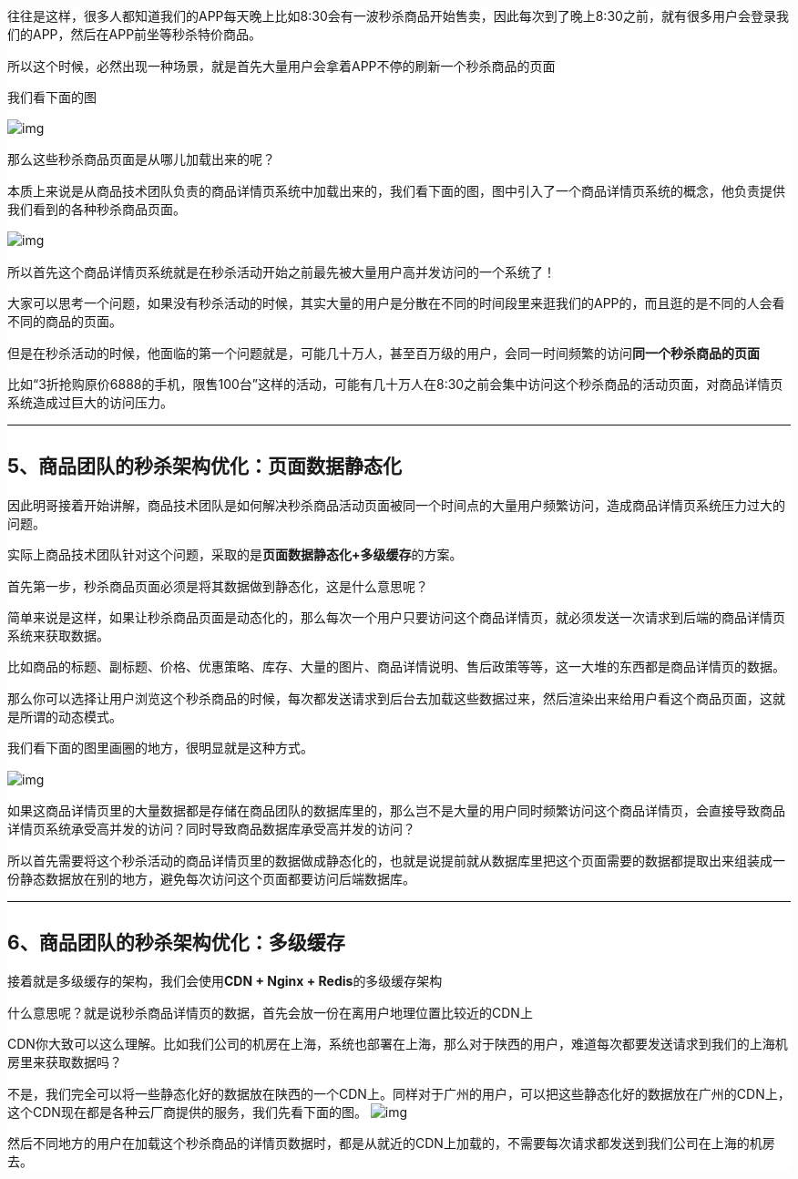 往往是这样，很多人都知道我们的APP每天晚上比如8:30会有一波秒杀商品开始售卖，因此每次到了晚上8:30之前，就有很多用户会登录我们的APP，然后在APP前坐等秒杀特价商品。

所以这个时候，必然出现一种场景，就是首先大量用户会拿着APP不停的刷新一个秒杀商品的页面

我们看下面的图

![img](https://studyimages.oss-cn-beijing.aliyuncs.com/img/RocketMQ/202308/202308211512361.png)       

那么这些秒杀商品页面是从哪儿加载出来的呢？

本质上来说是从商品技术团队负责的商品详情页系统中加载出来的，我们看下面的图，图中引入了一个商品详情页系统的概念，他负责提供我们看到的各种秒杀商品页面。

![img](https://studyimages.oss-cn-beijing.aliyuncs.com/img/RocketMQ/202308/202308211512863.png)       

所以首先这个商品详情页系统就是在秒杀活动开始之前最先被大量用户高并发访问的一个系统了！

大家可以思考一个问题，如果没有秒杀活动的时候，其实大量的用户是分散在不同的时间段里来逛我们的APP的，而且逛的是不同的人会看不同的商品的页面。

但是在秒杀活动的时候，他面临的第一个问题就是，可能几十万人，甚至百万级的用户，会同一时间频繁的访问**同一个秒杀商品的页面**

比如“3折抢购原价6888的手机，限售100台”这样的活动，可能有几十万人在8:30之前会集中访问这个秒杀商品的活动页面，对商品详情页系统造成过巨大的访问压力。

---

## 5、商品团队的秒杀架构优化：页面数据静态化

因此明哥接着开始讲解，商品技术团队是如何解决秒杀商品活动页面被同一个时间点的大量用户频繁访问，造成商品详情页系统压力过大的问题。

实际上商品技术团队针对这个问题，采取的是**页面数据静态化+多级缓存**的方案。

首先第一步，秒杀商品页面必须是将其数据做到静态化，这是什么意思呢？

简单来说是这样，如果让秒杀商品页面是动态化的，那么每次一个用户只要访问这个商品详情页，就必须发送一次请求到后端的商品详情页系统来获取数据。

比如商品的标题、副标题、价格、优惠策略、库存、大量的图片、商品详情说明、售后政策等等，这一大堆的东西都是商品详情页的数据。

那么你可以选择让用户浏览这个秒杀商品的时候，每次都发送请求到后台去加载这些数据过来，然后渲染出来给用户看这个商品页面，这就是所谓的动态模式。

我们看下面的图里画圈的地方，很明显就是这种方式。

![img](https://studyimages.oss-cn-beijing.aliyuncs.com/img/RocketMQ/202308/202308211512130.png)       

如果这商品详情页里的大量数据都是存储在商品团队的数据库里的，那么岂不是大量的用户同时频繁访问这个商品详情页，会直接导致商品详情页系统承受高并发的访问？同时导致商品数据库承受高并发的访问？

所以首先需要将这个秒杀活动的商品详情页里的数据做成静态化的，也就是说提前就从数据库里把这个页面需要的数据都提取出来组装成一份静态数据放在别的地方，避免每次访问这个页面都要访问后端数据库。

---

## 6、商品团队的秒杀架构优化：多级缓存

接着就是多级缓存的架构，我们会使用**CDN + Nginx + Redis**的多级缓存架构

什么意思呢？就是说秒杀商品详情页的数据，首先会放一份在离用户地理位置比较近的CDN上

CDN你大致可以这么理解。比如我们公司的机房在上海，系统也部署在上海，那么对于陕西的用户，难道每次都要发送请求到我们的上海机房里来获取数据吗？

不是，我们完全可以将一些静态化好的数据放在陕西的一个CDN上。同样对于广州的用户，可以把这些静态化好的数据放在广州的CDN上，这个CDN现在都是各种云厂商提供的服务，我们先看下面的图。 ![img](https://studyimages.oss-cn-beijing.aliyuncs.com/img/RocketMQ/202308/202308211513312.png)       

然后不同地方的用户在加载这个秒杀商品的详情页数据时，都是从就近的CDN上加载的，不需要每次请求都发送到我们公司在上海的机房去。

